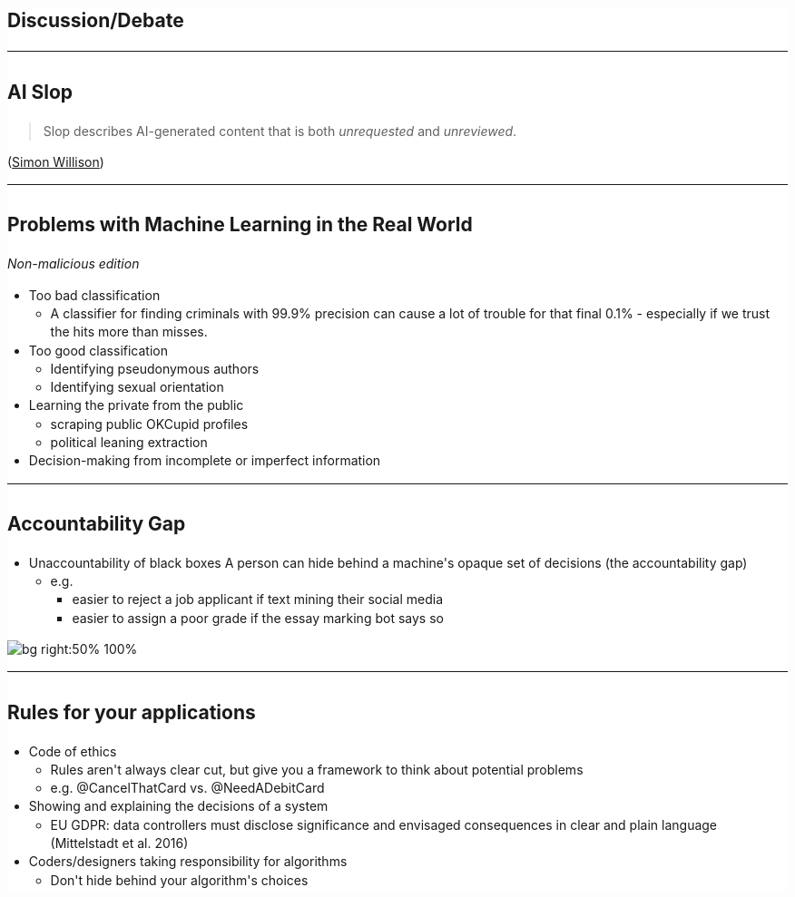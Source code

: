## Discussion/Debate

----

## AI Slop
 
> Slop describes AI-generated content that is both *unrequested* and *unreviewed*.

([Simon Willison](https://simonwillison.net/2024/Dec/31/llms-in-2024/#the-year-of-slop))

-----

## Problems with Machine Learning in the Real World

*Non-malicious edition*

- Too bad classification
  - A classifier for finding criminals with 99.9% precision can cause a lot of trouble for that final 0.1% - especially if we trust the hits more than misses.
- Too good classification
  - Identifying pseudonymous authors
  - Identifying sexual orientation
- Learning the private from the public
  - scraping public OKCupid profiles
  - political leaning extraction
- Decision-making from incomplete or imperfect information

----

## Accountability Gap

- Unaccountability of black boxes
A person can hide behind a machine's opaque set of decisions (the accountability gap)
  - e.g.
    - easier to reject a job applicant if text mining their social media
    - easier to assign a poor grade if the essay marking bot says so

![bg right:50% 100%](/slides/images/07/accountability-gap.png)

----

## Rules for your applications

- Code of ethics
  - Rules aren't always clear cut, but give you a framework to think about potential problems
  - e.g. @CancelThatCard vs. @NeedADebitCard
- Showing and explaining the decisions of a system
  - EU GDPR: data controllers must disclose significance and envisaged consequences in clear and plain language (Mittelstadt et al. 2016)
- Coders/designers taking responsibility for algorithms
  - Don't hide behind your algorithm's choices
